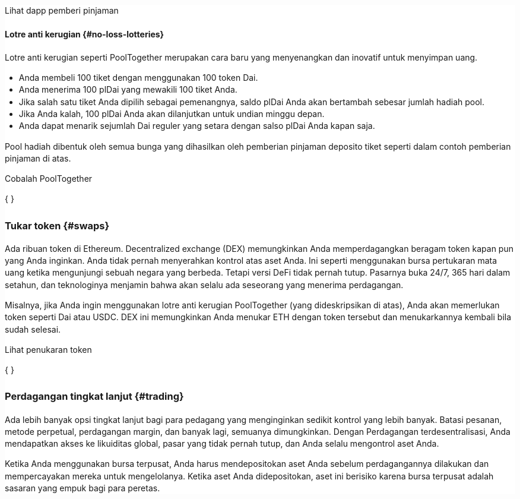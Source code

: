 <ButtonLink to="/dapps/?category=finance">
  Lihat dapp pemberi pinjaman
</ButtonLink>

#### Lotre anti kerugian {#no-loss-lotteries}

Lotre anti kerugian seperti PoolTogether merupakan cara baru yang menyenangkan dan inovatif untuk menyimpan uang.

- Anda membeli 100 tiket dengan menggunakan 100 token Dai.
- Anda menerima 100 plDai yang mewakili 100 tiket Anda.
- Jika salah satu tiket Anda dipilih sebagai pemenangnya, saldo plDai Anda akan bertambah sebesar jumlah hadiah pool.
- Jika Anda kalah, 100 plDai Anda akan dilanjutkan untuk undian minggu depan.
- Anda dapat menarik sejumlah Dai reguler yang setara dengan salso plDai Anda kapan saja.

Pool hadiah dibentuk oleh semua bunga yang dihasilkan oleh pemberian pinjaman deposito tiket seperti dalam contoh pemberian pinjaman di atas.

<ButtonLink isSecondary to="https://pooltogether.com">
  Cobalah PoolTogether
</ButtonLink>

{
<Divider />
}

### Tukar token {#swaps}

Ada ribuan token di Ethereum. Decentralized exchange (DEX) memungkinkan Anda memperdagangkan beragam token kapan pun yang Anda inginkan. Anda tidak pernah menyerahkan kontrol atas aset Anda. Ini seperti menggunakan bursa pertukaran mata uang ketika mengunjungi sebuah negara yang berbeda. Tetapi versi DeFi tidak pernah tutup. Pasarnya buka 24/7, 365 hari dalam setahun, dan teknologinya menjamin bahwa akan selalu ada seseorang yang menerima perdagangan.

Misalnya, jika Anda ingin menggunakan lotre anti kerugian PoolTogether (yang dideskripsikan di atas), Anda akan memerlukan token seperti Dai atau USDC. DEX ini memungkinkan Anda menukar ETH dengan token tersebut dan menukarkannya kembali bila sudah selesai.

<ButtonLink to="/dapps/?category=finance">
  Lihat penukaran token
</ButtonLink>

{
<Divider />
}

### Perdagangan tingkat lanjut {#trading}

Ada lebih banyak opsi tingkat lanjut bagi para pedagang yang menginginkan sedikit kontrol yang lebih banyak. Batasi pesanan, metode perpetual, perdagangan margin, dan banyak lagi, semuanya dimungkinkan. Dengan Perdagangan terdesentralisasi, Anda mendapatkan akses ke likuiditas global, pasar yang tidak pernah tutup, dan Anda selalu mengontrol aset Anda.

Ketika Anda menggunakan bursa terpusat, Anda harus mendepositokan aset Anda sebelum perdagangannya dilakukan dan mempercayakan mereka untuk mengelolanya. Ketika aset Anda didepositokan, aset ini berisiko karena bursa terpusat adalah sasaran yang empuk bagi para peretas.
